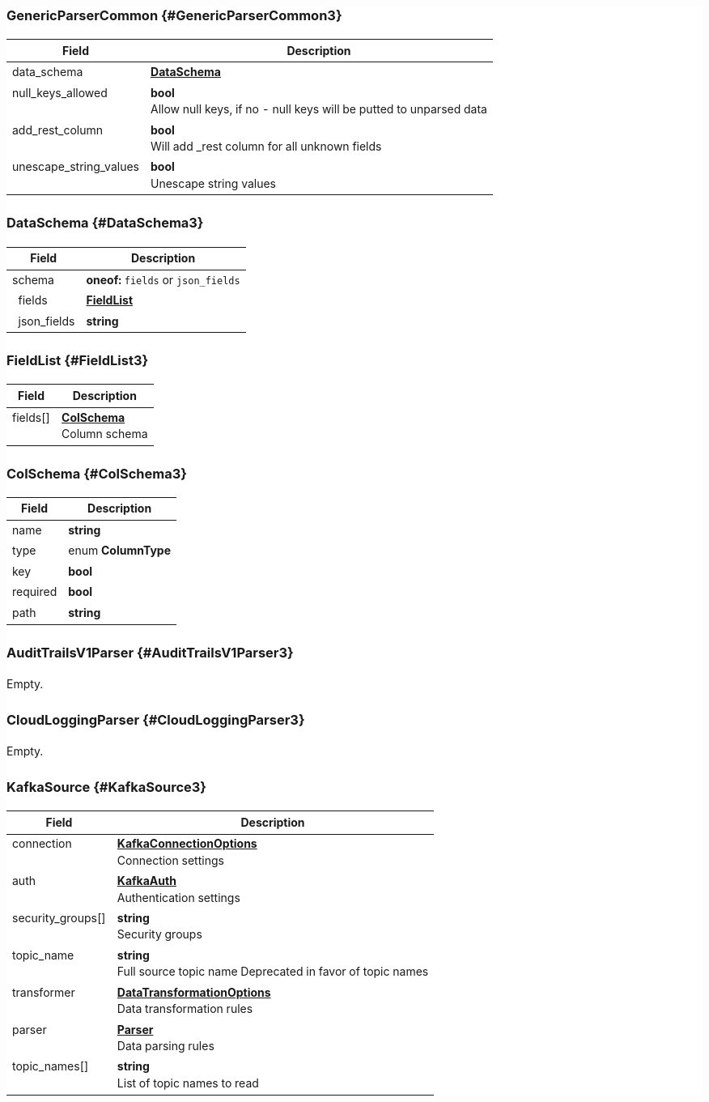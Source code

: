 
### GenericParserCommon {#GenericParserCommon3}

Field | Description
--- | ---
data_schema | **[DataSchema](#DataSchema3)**<br> 
null_keys_allowed | **bool**<br>Allow null keys, if no - null keys will be putted to unparsed data 
add_rest_column | **bool**<br>Will add _rest column for all unknown fields 
unescape_string_values | **bool**<br>Unescape string values 


### DataSchema {#DataSchema3}

Field | Description
--- | ---
schema | **oneof:** `fields` or `json_fields`<br>
&nbsp;&nbsp;fields | **[FieldList](#FieldList3)**<br> 
&nbsp;&nbsp;json_fields | **string**<br> 


### FieldList {#FieldList3}

Field | Description
--- | ---
fields[] | **[ColSchema](#ColSchema3)**<br>Column schema 


### ColSchema {#ColSchema3}

Field | Description
--- | ---
name | **string**<br> 
type | enum **ColumnType**<br> 
key | **bool**<br> 
required | **bool**<br> 
path | **string**<br> 


### AuditTrailsV1Parser {#AuditTrailsV1Parser3}

Empty.

### CloudLoggingParser {#CloudLoggingParser3}

Empty.

### KafkaSource {#KafkaSource3}

Field | Description
--- | ---
connection | **[KafkaConnectionOptions](#KafkaConnectionOptions3)**<br>Connection settings 
auth | **[KafkaAuth](#KafkaAuth3)**<br>Authentication settings 
security_groups[] | **string**<br>Security groups 
topic_name | **string**<br>Full source topic name Deprecated in favor of topic names 
transformer | **[DataTransformationOptions](#DataTransformationOptions3)**<br>Data transformation rules 
parser | **[Parser](#Parser4)**<br>Data parsing rules 
topic_names[] | **string**<br>List of topic names to read 
